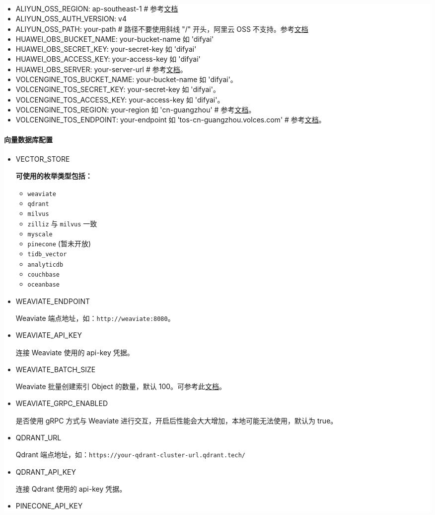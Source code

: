 * ALIYUN\_OSS\_REGION: ap-southeast-1 # 参考[文档](https://help.aliyun.com/zh/oss/user-guide/regions-and-endpoints)
* ALIYUN\_OSS\_AUTH_VERSION: v4
* ALIYUN\_OSS\_PATH: your-path # 路径不要使用斜线 "/" 开头，阿里云 OSS 不支持。参考[文档](https://api.aliyun.com/troubleshoot?q=0016-00000005)
* HUAWEI\_OBS\_BUCKET\_NAME: your-bucket-name 如 'difyai'
* HUAWEI\_OBS\_SECRET\_KEY: your-secret-key 如 'difyai'
* HUAWEI\_OBS\_ACCESS\_KEY: your-access-key 如 'difyai'
* HUAWEI\_OBS\_SERVER: your-server-url # 参考[文档](https://support.huaweicloud.com/sdk-python-devg-obs/obs_22_0500.html)。
* VOLCENGINE_TOS_BUCKET_NAME: your-bucket-name 如 'difyai'。
* VOLCENGINE_TOS_SECRET_KEY: your-secret-key 如 'difyai'。
* VOLCENGINE_TOS_ACCESS_KEY: your-access-key 如 'difyai'。
* VOLCENGINE_TOS_REGION: your-region 如 'cn-guangzhou' # 参考[文档]( https://www.volcengine.com/docs/6349/107356)。
* VOLCENGINE_TOS_ENDPOINT: your-endpoint 如 'tos-cn-guangzhou.volces.com' # 参考[文档](https://www.volcengine.com/docs/6349/107356)。

#### 向量数据库配置

*   VECTOR\_STORE

    **可使用的枚举类型包括：**

    * `weaviate`
    * `qdrant`
    * `milvus`
    * `zilliz` 与 `milvus` 一致
    * `myscale`
    * `pinecone` (暂未开放)
    * `tidb_vector`
    * `analyticdb`
    * `couchbase`
    * `oceanbase`

*   WEAVIATE\_ENDPOINT

    Weaviate 端点地址，如：`http://weaviate:8080`。
*   WEAVIATE\_API\_KEY

    连接 Weaviate 使用的 api-key 凭据。
*   WEAVIATE\_BATCH\_SIZE

    Weaviate 批量创建索引 Object 的数量，默认 100。可参考此[文档](https://weaviate.io/developers/weaviate/manage-data/import#how-to-set-batch-parameters)。
*   WEAVIATE\_GRPC\_ENABLED

    是否使用 gRPC 方式与 Weaviate 进行交互，开启后性能会大大增加，本地可能无法使用，默认为 true。
*   QDRANT\_URL

    Qdrant 端点地址，如：`https://your-qdrant-cluster-url.qdrant.tech/`
*   QDRANT\_API\_KEY

    连接 Qdrant 使用的 api-key 凭据。
*   PINECONE\_API\_KEY
